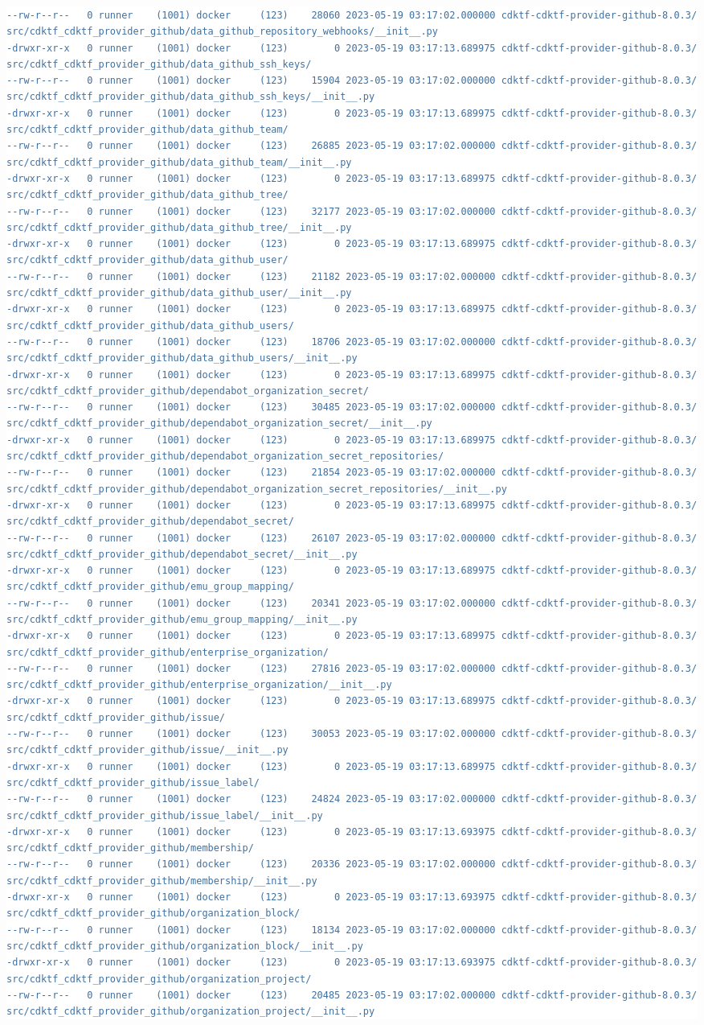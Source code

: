 ```diff
--rw-r--r--   0 runner    (1001) docker     (123)    28060 2023-05-19 03:17:02.000000 cdktf-cdktf-provider-github-8.0.3/src/cdktf_cdktf_provider_github/data_github_repository_webhooks/__init__.py
-drwxr-xr-x   0 runner    (1001) docker     (123)        0 2023-05-19 03:17:13.689975 cdktf-cdktf-provider-github-8.0.3/src/cdktf_cdktf_provider_github/data_github_ssh_keys/
--rw-r--r--   0 runner    (1001) docker     (123)    15904 2023-05-19 03:17:02.000000 cdktf-cdktf-provider-github-8.0.3/src/cdktf_cdktf_provider_github/data_github_ssh_keys/__init__.py
-drwxr-xr-x   0 runner    (1001) docker     (123)        0 2023-05-19 03:17:13.689975 cdktf-cdktf-provider-github-8.0.3/src/cdktf_cdktf_provider_github/data_github_team/
--rw-r--r--   0 runner    (1001) docker     (123)    26885 2023-05-19 03:17:02.000000 cdktf-cdktf-provider-github-8.0.3/src/cdktf_cdktf_provider_github/data_github_team/__init__.py
-drwxr-xr-x   0 runner    (1001) docker     (123)        0 2023-05-19 03:17:13.689975 cdktf-cdktf-provider-github-8.0.3/src/cdktf_cdktf_provider_github/data_github_tree/
--rw-r--r--   0 runner    (1001) docker     (123)    32177 2023-05-19 03:17:02.000000 cdktf-cdktf-provider-github-8.0.3/src/cdktf_cdktf_provider_github/data_github_tree/__init__.py
-drwxr-xr-x   0 runner    (1001) docker     (123)        0 2023-05-19 03:17:13.689975 cdktf-cdktf-provider-github-8.0.3/src/cdktf_cdktf_provider_github/data_github_user/
--rw-r--r--   0 runner    (1001) docker     (123)    21182 2023-05-19 03:17:02.000000 cdktf-cdktf-provider-github-8.0.3/src/cdktf_cdktf_provider_github/data_github_user/__init__.py
-drwxr-xr-x   0 runner    (1001) docker     (123)        0 2023-05-19 03:17:13.689975 cdktf-cdktf-provider-github-8.0.3/src/cdktf_cdktf_provider_github/data_github_users/
--rw-r--r--   0 runner    (1001) docker     (123)    18706 2023-05-19 03:17:02.000000 cdktf-cdktf-provider-github-8.0.3/src/cdktf_cdktf_provider_github/data_github_users/__init__.py
-drwxr-xr-x   0 runner    (1001) docker     (123)        0 2023-05-19 03:17:13.689975 cdktf-cdktf-provider-github-8.0.3/src/cdktf_cdktf_provider_github/dependabot_organization_secret/
--rw-r--r--   0 runner    (1001) docker     (123)    30485 2023-05-19 03:17:02.000000 cdktf-cdktf-provider-github-8.0.3/src/cdktf_cdktf_provider_github/dependabot_organization_secret/__init__.py
-drwxr-xr-x   0 runner    (1001) docker     (123)        0 2023-05-19 03:17:13.689975 cdktf-cdktf-provider-github-8.0.3/src/cdktf_cdktf_provider_github/dependabot_organization_secret_repositories/
--rw-r--r--   0 runner    (1001) docker     (123)    21854 2023-05-19 03:17:02.000000 cdktf-cdktf-provider-github-8.0.3/src/cdktf_cdktf_provider_github/dependabot_organization_secret_repositories/__init__.py
-drwxr-xr-x   0 runner    (1001) docker     (123)        0 2023-05-19 03:17:13.689975 cdktf-cdktf-provider-github-8.0.3/src/cdktf_cdktf_provider_github/dependabot_secret/
--rw-r--r--   0 runner    (1001) docker     (123)    26107 2023-05-19 03:17:02.000000 cdktf-cdktf-provider-github-8.0.3/src/cdktf_cdktf_provider_github/dependabot_secret/__init__.py
-drwxr-xr-x   0 runner    (1001) docker     (123)        0 2023-05-19 03:17:13.689975 cdktf-cdktf-provider-github-8.0.3/src/cdktf_cdktf_provider_github/emu_group_mapping/
--rw-r--r--   0 runner    (1001) docker     (123)    20341 2023-05-19 03:17:02.000000 cdktf-cdktf-provider-github-8.0.3/src/cdktf_cdktf_provider_github/emu_group_mapping/__init__.py
-drwxr-xr-x   0 runner    (1001) docker     (123)        0 2023-05-19 03:17:13.689975 cdktf-cdktf-provider-github-8.0.3/src/cdktf_cdktf_provider_github/enterprise_organization/
--rw-r--r--   0 runner    (1001) docker     (123)    27816 2023-05-19 03:17:02.000000 cdktf-cdktf-provider-github-8.0.3/src/cdktf_cdktf_provider_github/enterprise_organization/__init__.py
-drwxr-xr-x   0 runner    (1001) docker     (123)        0 2023-05-19 03:17:13.689975 cdktf-cdktf-provider-github-8.0.3/src/cdktf_cdktf_provider_github/issue/
--rw-r--r--   0 runner    (1001) docker     (123)    30053 2023-05-19 03:17:02.000000 cdktf-cdktf-provider-github-8.0.3/src/cdktf_cdktf_provider_github/issue/__init__.py
-drwxr-xr-x   0 runner    (1001) docker     (123)        0 2023-05-19 03:17:13.689975 cdktf-cdktf-provider-github-8.0.3/src/cdktf_cdktf_provider_github/issue_label/
--rw-r--r--   0 runner    (1001) docker     (123)    24824 2023-05-19 03:17:02.000000 cdktf-cdktf-provider-github-8.0.3/src/cdktf_cdktf_provider_github/issue_label/__init__.py
-drwxr-xr-x   0 runner    (1001) docker     (123)        0 2023-05-19 03:17:13.693975 cdktf-cdktf-provider-github-8.0.3/src/cdktf_cdktf_provider_github/membership/
--rw-r--r--   0 runner    (1001) docker     (123)    20336 2023-05-19 03:17:02.000000 cdktf-cdktf-provider-github-8.0.3/src/cdktf_cdktf_provider_github/membership/__init__.py
-drwxr-xr-x   0 runner    (1001) docker     (123)        0 2023-05-19 03:17:13.693975 cdktf-cdktf-provider-github-8.0.3/src/cdktf_cdktf_provider_github/organization_block/
--rw-r--r--   0 runner    (1001) docker     (123)    18134 2023-05-19 03:17:02.000000 cdktf-cdktf-provider-github-8.0.3/src/cdktf_cdktf_provider_github/organization_block/__init__.py
-drwxr-xr-x   0 runner    (1001) docker     (123)        0 2023-05-19 03:17:13.693975 cdktf-cdktf-provider-github-8.0.3/src/cdktf_cdktf_provider_github/organization_project/
--rw-r--r--   0 runner    (1001) docker     (123)    20485 2023-05-19 03:17:02.000000 cdktf-cdktf-provider-github-8.0.3/src/cdktf_cdktf_provider_github/organization_project/__init__.py
```